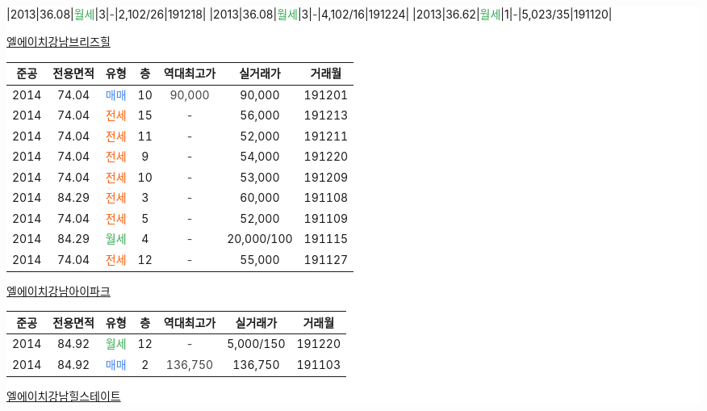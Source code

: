 |2013|36.08|<span style="color:#34a853">월세</span>|3|<span style="color:#444444">-</span>|2,102/26|191218|
|2013|36.08|<span style="color:#34a853">월세</span>|3|<span style="color:#444444">-</span>|4,102/16|191224|
|2013|36.62|<span style="color:#34a853">월세</span>|1|<span style="color:#444444">-</span>|5,023/35|191120|


<script async src="//pagead2.googlesyndication.com/pagead/js/adsbygoogle.js"></script>

<ins class="adsbygoogle"
     style="display:block"
     data-ad-client="ca-pub-2446590836940007"
     data-ad-slot="1659523306"
     data-ad-format="auto"
     data-full-width-responsive="true"></ins>
<script>
(adsbygoogle = window.adsbygoogle || []).push({});
</script>


[엘에이치강남브리즈힐](https://search.naver.com/search.naver?query=%EC%84%9C%EC%9A%B8%ED%8A%B9%EB%B3%84%EC%8B%9C+%EA%B0%95%EB%82%A8%EA%B5%AC+%EC%9E%90%EA%B3%A1%EB%8F%99+%EC%97%98%EC%97%90%EC%9D%B4%EC%B9%98%EA%B0%95%EB%82%A8%EB%B8%8C%EB%A6%AC%EC%A6%88%ED%9E%90)

|준공|전용면적|유형|층|역대최고가|실거래가|거래월|
|:---:|:---:|:---:|:---:|:---:|:---:|:---:|
|2014|74.04|<span style="color:#4285f3">매매</span>|10|<span style="color:#444444">90,000</span>|90,000|191201|
|2014|74.04|<span style="color:#ff5a00">전세</span>|15|<span style="color:#444444">-</span>|56,000|191213|
|2014|74.04|<span style="color:#ff5a00">전세</span>|11|<span style="color:#444444">-</span>|52,000|191211|
|2014|74.04|<span style="color:#ff5a00">전세</span>|9|<span style="color:#444444">-</span>|54,000|191220|
|2014|74.04|<span style="color:#ff5a00">전세</span>|10|<span style="color:#444444">-</span>|53,000|191209|
|2014|84.29|<span style="color:#ff5a00">전세</span>|3|<span style="color:#444444">-</span>|60,000|191108|
|2014|74.04|<span style="color:#ff5a00">전세</span>|5|<span style="color:#444444">-</span>|52,000|191109|
|2014|84.29|<span style="color:#34a853">월세</span>|4|<span style="color:#444444">-</span>|20,000/100|191115|
|2014|74.04|<span style="color:#ff5a00">전세</span>|12|<span style="color:#444444">-</span>|55,000|191127|

[엘에이치강남아이파크](https://search.naver.com/search.naver?query=%EC%84%9C%EC%9A%B8%ED%8A%B9%EB%B3%84%EC%8B%9C+%EA%B0%95%EB%82%A8%EA%B5%AC+%EC%9E%90%EA%B3%A1%EB%8F%99+%EC%97%98%EC%97%90%EC%9D%B4%EC%B9%98%EA%B0%95%EB%82%A8%EC%95%84%EC%9D%B4%ED%8C%8C%ED%81%AC)

|준공|전용면적|유형|층|역대최고가|실거래가|거래월|
|:---:|:---:|:---:|:---:|:---:|:---:|:---:|
|2014|84.92|<span style="color:#34a853">월세</span>|12|<span style="color:#444444">-</span>|5,000/150|191220|
|2014|84.92|<span style="color:#4285f3">매매</span>|2|<span style="color:#444444">136,750</span>|136,750|191103|

[엘에이치강남힐스테이트](https://search.naver.com/search.naver?query=%EC%84%9C%EC%9A%B8%ED%8A%B9%EB%B3%84%EC%8B%9C+%EA%B0%95%EB%82%A8%EA%B5%AC+%EC%9E%90%EA%B3%A1%EB%8F%99+%EC%97%98%EC%97%90%EC%9D%B4%EC%B9%98%EA%B0%95%EB%82%A8%ED%9E%90%EC%8A%A4%ED%85%8C%EC%9D%B4%ED%8A%B8)
